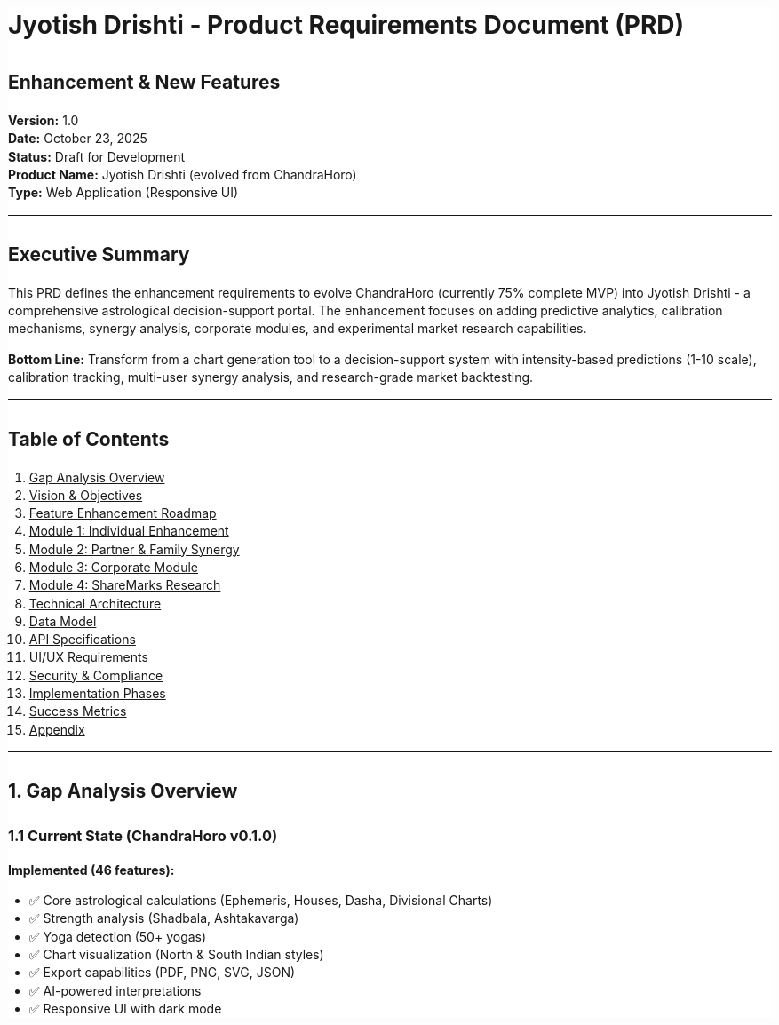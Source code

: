# Jyotish Drishti - Product Requirements Document (PRD)
## Enhancement & New Features

**Version:** 1.0  
**Date:** October 23, 2025  
**Status:** Draft for Development  
**Product Name:** Jyotish Drishti (evolved from ChandraHoro)  
**Type:** Web Application (Responsive UI)

---

## Executive Summary

This PRD defines the enhancement requirements to evolve ChandraHoro (currently 75% complete MVP) into Jyotish Drishti - a comprehensive astrological decision-support portal. The enhancement focuses on adding predictive analytics, calibration mechanisms, synergy analysis, corporate modules, and experimental market research capabilities.

**Bottom Line:** Transform from a chart generation tool to a decision-support system with intensity-based predictions (1-10 scale), calibration tracking, multi-user synergy analysis, and research-grade market backtesting.

---

## Table of Contents

1. [Gap Analysis Overview](#1-gap-analysis-overview)
2. [Vision & Objectives](#2-vision--objectives)
3. [Feature Enhancement Roadmap](#3-feature-enhancement-roadmap)
4. [Module 1: Individual Enhancement](#4-module-1-individual-enhancement)
5. [Module 2: Partner & Family Synergy](#5-module-2-partner--family-synergy)
6. [Module 3: Corporate Module](#6-module-3-corporate-module)
7. [Module 4: ShareMarks Research](#7-module-4-sharemarks-research)
8. [Technical Architecture](#8-technical-architecture)
9. [Data Model](#9-data-model)
10. [API Specifications](#10-api-specifications)
11. [UI/UX Requirements](#11-uiux-requirements)
12. [Security & Compliance](#12-security--compliance)
13. [Implementation Phases](#13-implementation-phases)
14. [Success Metrics](#14-success-metrics)
15. [Appendix](#15-appendix)

---

## 1. Gap Analysis Overview

### 1.1 Current State (ChandraHoro v0.1.0)

**Implemented (46 features):**
- ✅ Core astrological calculations (Ephemeris, Houses, Dasha, Divisional Charts)
- ✅ Strength analysis (Shadbala, Ashtakavarga)
- ✅ Yoga detection (50+ yogas)
- ✅ Chart visualization (North & South Indian styles)
- ✅ Export capabilities (PDF, PNG, SVG, JSON)
- ✅ AI-powered interpretations
- ✅ Responsive UI with dark mode
